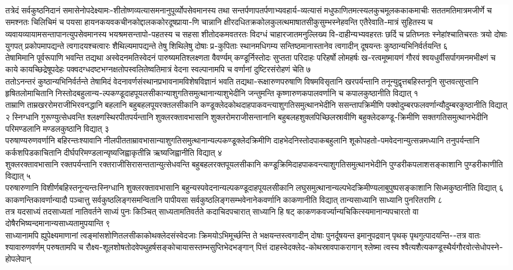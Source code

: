 तत्रेदं सर्वकुष्ठनिदानं
समासेनोपदेक्ष्यामः-शीतोष्णव्यत्यासमनानुपूर्व्योपसेवमानस्य तथा
सन्तर्पणापतर्पणाभ्यवहार्य-व्यत्यासं
मधुफाणितमत्स्यलकुचमूलककाकमाचीः
सततमतिमात्रमजीर्णे च समश्नतः चिलिचिमं च पयसा
हायनकयवकचीनकोद्दालककोरदूषप्राया-णि
चान्नानि क्षीरदधितक्रकोलकुलत्थमाषातसीकुसुम्भस्नेहवन्ति एतैरेवाति-मात्रं
सुहितस्य च व्यवायव्यायामसन्तापानत्युपसेवमानस्य भयश्रमसन्तापो-पहतस्य च
सहसा शीतोदकमवतरतः विदग्धं चाहारजातमनुल्लिख्य वि-दाहीन्यभ्यवहरतः
छर्दि च प्रतिघ्नतः स्नेहांश्चातिचरतः त्रयो दोषाः युगपत्
प्रकोपमापद्यन्ते त्वगादयश्चत्वारः
शैथिल्यमापद्यन्ते तेषु शिथिलेषु दोषाः
प्र-कुपिताः स्थानमधिगम्य सन्तिष्ठमानास्तानेव त्वगादीन् दूषयन्तः
कुष्ठान्यभिनिर्वर्तयन्ति ६   
तेषामिमानि पूर्वरूपाणि
भवन्ति तद्यथा अस्वेदनमतिस्वेदनं पारुष्यमतिश्लक्ष्णता
वैवर्ण्यम् कण्डूर्निस्तोदः सुप्तता परिदाहः परिहर्षो
लोमहर्षः ख-रत्वमूष्मायणं गौरवं श्वयधुर्वीसर्पागमनमभीक्ष्णं च
काये कायच्छिद्रेषूपदेहः पक्वदग्धदष्टभग्नक्षतोपस्वलितेष्वतिमात्रं
वेदना स्वल्पानामपि च वर्णानां दुष्टिरसंरोहणं चेति ७   
ततोऽनन्तरं
कुष्ठान्यभिनिर्वर्तन्ते तेषामिदं वेदनावर्णसंस्थानप्रभावनामविशेषविज्ञानं भवति तद्यथा-रूक्षारुणपरुषाणि विषमविसृतानि
खरपर्यन्तानि तनून्युद्वृत्तबहिस्तनूनि
सुप्तवत्सुप्तानि हृषितलोमाचितानि
निस्तोदबहुलान्य-ल्पकण्डूदाहपूयलसीकान्याशुगतिसमुत्थानान्याशुभेदीनि
जन्तुमन्ति कृष्णारुणकपालवर्णानि च कपालकुष्ठानीति विद्यात् १   
ताम्राणि
ताम्रखररोमराजीभिरवनद्धानि बहलानि बहुबहलपूयरक्तलसीकानि
कण्डूक्लेदकोथदाहपाकवन्त्याशुगतिसमुत्थानभेदीनि
ससन्तापक्रिमीणि पक्वोदुम्बरफलवर्णान्यौदुम्बरकुष्ठानीति विद्यात् २
स्निग्धानि गुरूण्युत्सेधवन्ति श्लक्ष्णस्थिरपीतपर्यन्तानि
शुक्लरक्तावभासानि शुक्लरोमराजीसन्तानानि
बहुबलहशुक्लपिच्छिलस्रावीणि
बहुक्लेदकण्डू-क्रिमीणि सक्तगतिसमुत्थानभेदीनि परिमण्डलानि मण्डलकुष्ठानि
विद्यात् ३   
परुषाण्यरुणवर्णानि बहिरन्तःश्यावानि
नीलपीतताम्रावभासान्याशुगतिसमुत्थानान्यल्पकण्डूक्लेदक्रिमीणि दाहभेदनिस्तोदपाकबहुलानि
शूकोपहतो-पमवेदनान्युत्सन्नमध्यानि
तनुपर्यन्तानि कर्कशपिडकाचितानि दीर्घपरिमण्डलान्यृष्यजिह्वाकृतीन्नि ऋष्यजिह्वानीति
विद्यात् ४   
शुक्लरक्तावभासानि रक्तपर्यन्तानि
रक्तराजीसिरासन्ततान्युत्सेधवन्ति
बहुबहलरक्तपूयलसीकानि कण्डूक्रिमिदाहपाकवन्त्याशुगतिसमुत्थानभेदीनि
पुण्डरीकपलाशसङ्काशानि पुण्डरीकाणीति विद्यात् ५   
परुषारुणानि
विशीर्णबहिस्तनून्यन्तःस्निग्धानि शुक्लरक्तावभासानि
बहुन्यस्पवेदनान्यल्पकण्डूदाहपूयलसीकानि
लघुसमुत्थानान्यल्पभेदक्रिमीण्यलाबुपुष्पसङ्काशानि सिध्मकुष्ठानीति विद्यात् ६   
काकणन्तिकावर्णान्यादौ
पञ्चात्तु सर्वकुष्ठलिङ्गसमन्वितानि पापीयसा सर्वकुष्ठलिङ्गसम्भवेनानेकवर्णानि काकणानीति
विद्यात् तान्यसाध्यानि साध्यानि पुनरितराणि ८   
तत्र यदसाध्यं
तदसाध्यतां नातिवर्तने साध्यं पुनः किञ्चित् साध्यतामतिवर्तते कदाचिदपचारात्
साध्यानि हि षट् काकणकवर्ज्यान्यचिकित्स्यमानान्यपचारतो वा दोषैरभिष्यन्दमानान्यसाध्यतामुपयान्ति ९   
साध्यानामपि
ह्युपेक्ष्यमाणानां
त्वङ्मांसशोणितलसीकाकोथक्लेदसंस्वेदजाः
क्रिमयोऽभिमूर्च्छन्ति ते भक्षयन्तस्त्वगादीन् दोषाः पुनर्दूषयन्त
इमानुपद्रवान् पृथक् पृथगुत्पादयन्ति--तत्र वातः
श्यावारुणवर्णम् परुषतामपि च
रौक्ष्य-शूलशोषतोदवेपथुहर्षसङ्कोचायासस्तम्भसुप्तिभेदभङ्गान्
पित्तं दाहस्वेदक्लेद-कोथस्रावपाकरागान् श्लेष्मा त्वस्य
श्वैत्यशैत्यकण्डूस्थैर्यगौरवोत्सेधोपस्ने-होपलेपान्